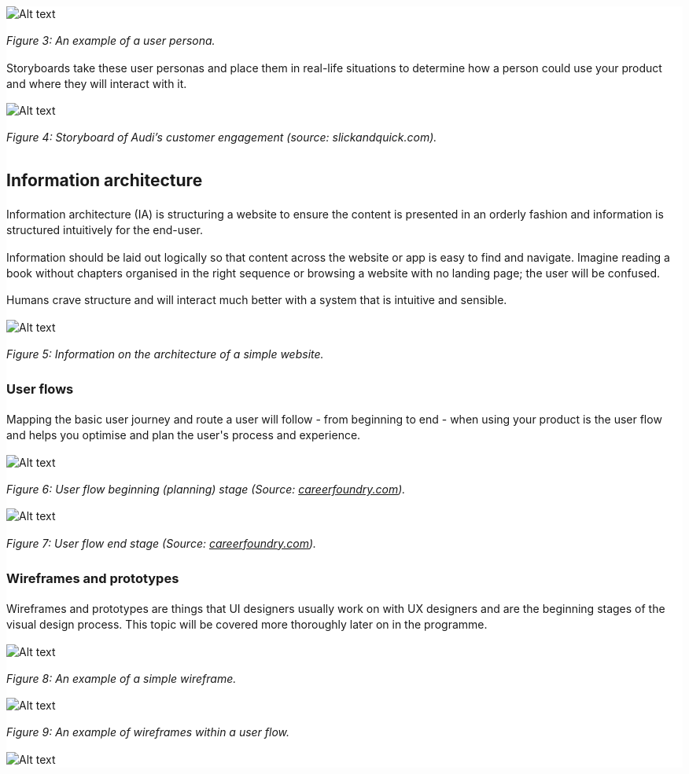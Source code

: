 ![Alt text](https://assets.digitalocean.com/articles/alligator/boo.svg  "a title")

_Figure 3: An example of a user persona._

Storyboards take these user personas and place them in real-life situations to determine how a person could use your product and where they will interact with it.

![Alt text](https://assets.digitalocean.com/articles/alligator/boo.svg  "a title")

_Figure 4: Storyboard of Audi’s customer engagement (source: slickandquick.com)._

## Information architecture

Information architecture (IA) is structuring a website to ensure the content is presented in an orderly fashion and information is structured intuitively for the end-user.  
  
Information should be laid out logically so that content across the website or app is easy to find and navigate. Imagine reading a book without chapters organised in the right sequence or browsing a website with no landing page; the user will be confused.  
  
Humans crave structure and will interact much better with a system that is intuitive and sensible.

![Alt text](https://assets.digitalocean.com/articles/alligator/boo.svg  "a title")

_Figure 5: Information on the architecture of a simple website._

### User flows

Mapping the basic user journey and route a user will follow - from beginning to end - when using your product is the user flow and helps you optimise and plan the user's process and experience.

![Alt text](https://assets.digitalocean.com/articles/alligator/boo.svg  "a title")

_Figure 6: User flow beginning (planning) stage (Source: [careerfoundry.com](http://careerfoundry.com/))._

![Alt text](https://assets.digitalocean.com/articles/alligator/boo.svg  "a title")

_Figure 7: User flow end stage (Source: [careerfoundry.com](http://careerfoundry.com/))._

### Wireframes and prototypes

Wireframes and prototypes are things that UI designers usually work on with UX designers and are the beginning stages of the visual design process. This topic will be covered more thoroughly later on in the programme.

![Alt text](https://assets.digitalocean.com/articles/alligator/boo.svg  "a title")

_Figure 8: An example of a simple wireframe._

![Alt text](https://assets.digitalocean.com/articles/alligator/boo.svg  "a title")

_Figure 9: An example of wireframes within a user flow._

![Alt text](https://assets.digitalocean.com/articles/alligator/boo.svg  "a title")
